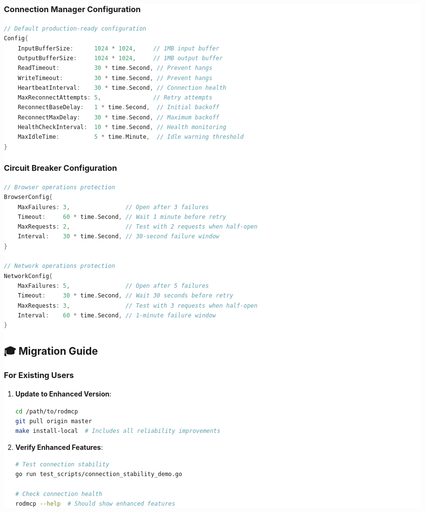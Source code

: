 ### **Connection Manager Configuration**
```go
// Default production-ready configuration
Config{
    InputBufferSize:      1024 * 1024,     // 1MB input buffer
    OutputBufferSize:     1024 * 1024,     // 1MB output buffer
    ReadTimeout:          30 * time.Second, // Prevent hangs
    WriteTimeout:         30 * time.Second, // Prevent hangs
    HeartbeatInterval:    30 * time.Second, // Connection health
    MaxReconnectAttempts: 5,               // Retry attempts
    ReconnectBaseDelay:   1 * time.Second,  // Initial backoff
    ReconnectMaxDelay:    30 * time.Second, // Maximum backoff
    HealthCheckInterval:  10 * time.Second, // Health monitoring
    MaxIdleTime:          5 * time.Minute,  // Idle warning threshold
}
```

### **Circuit Breaker Configuration**
```go
// Browser operations protection
BrowserConfig{
    MaxFailures: 3,                // Open after 3 failures
    Timeout:     60 * time.Second, // Wait 1 minute before retry
    MaxRequests: 2,                // Test with 2 requests when half-open
    Interval:    30 * time.Second, // 30-second failure window
}

// Network operations protection  
NetworkConfig{
    MaxFailures: 5,                // Open after 5 failures
    Timeout:     30 * time.Second, // Wait 30 seconds before retry
    MaxRequests: 3,                // Test with 3 requests when half-open
    Interval:    60 * time.Second, // 1-minute failure window
}
```

## 🎓 **Migration Guide**

### **For Existing Users**
1. **Update to Enhanced Version**:
   ```bash
   cd /path/to/rodmcp
   git pull origin master
   make install-local  # Includes all reliability improvements
   ```

2. **Verify Enhanced Features**:
   ```bash
   # Test connection stability
   go run test_scripts/connection_stability_demo.go
   
   # Check connection health
   rodmcp --help  # Should show enhanced features
   ```
